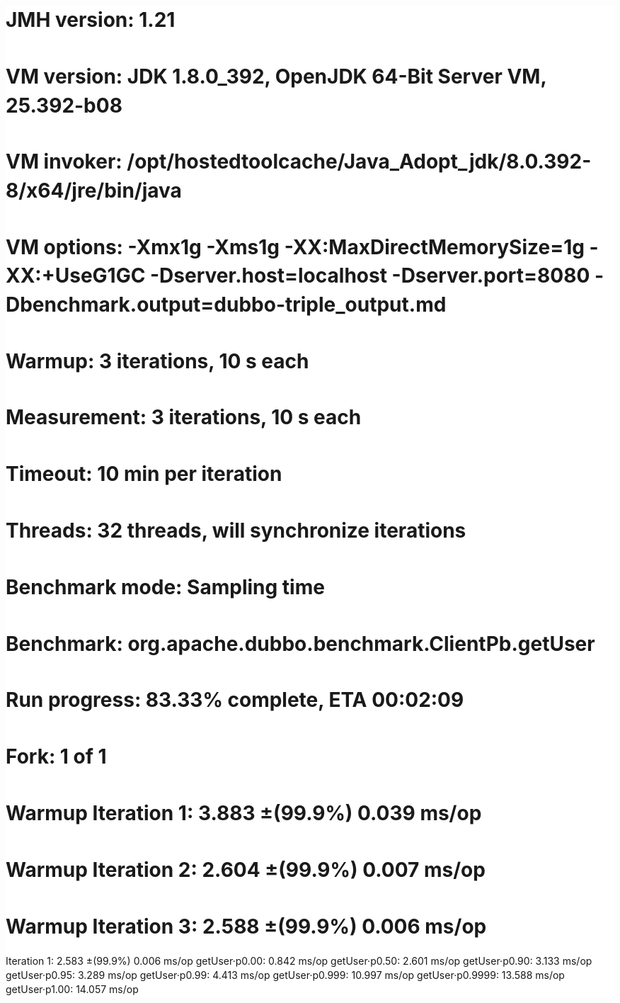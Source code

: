 
# JMH version: 1.21
# VM version: JDK 1.8.0_392, OpenJDK 64-Bit Server VM, 25.392-b08
# VM invoker: /opt/hostedtoolcache/Java_Adopt_jdk/8.0.392-8/x64/jre/bin/java
# VM options: -Xmx1g -Xms1g -XX:MaxDirectMemorySize=1g -XX:+UseG1GC -Dserver.host=localhost -Dserver.port=8080 -Dbenchmark.output=dubbo-triple_output.md
# Warmup: 3 iterations, 10 s each
# Measurement: 3 iterations, 10 s each
# Timeout: 10 min per iteration
# Threads: 32 threads, will synchronize iterations
# Benchmark mode: Sampling time
# Benchmark: org.apache.dubbo.benchmark.ClientPb.getUser

# Run progress: 83.33% complete, ETA 00:02:09
# Fork: 1 of 1
# Warmup Iteration   1: 3.883 ±(99.9%) 0.039 ms/op
# Warmup Iteration   2: 2.604 ±(99.9%) 0.007 ms/op
# Warmup Iteration   3: 2.588 ±(99.9%) 0.006 ms/op
Iteration   1: 2.583 ±(99.9%) 0.006 ms/op
                 getUser·p0.00:   0.842 ms/op
                 getUser·p0.50:   2.601 ms/op
                 getUser·p0.90:   3.133 ms/op
                 getUser·p0.95:   3.289 ms/op
                 getUser·p0.99:   4.413 ms/op
                 getUser·p0.999:  10.997 ms/op
                 getUser·p0.9999: 13.588 ms/op
                 getUser·p1.00:   14.057 ms/op
